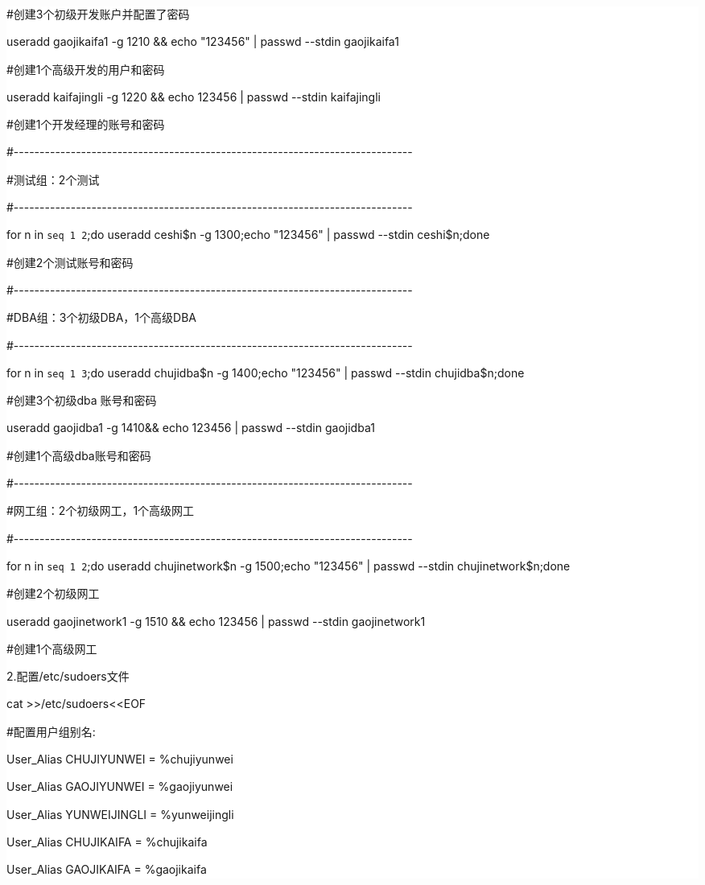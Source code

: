 #创建3个初级开发账户并配置了密码 

useradd gaojikaifa1 -g 1210 && echo "123456" | passwd --stdin gaojikaifa1

#创建1个高级开发的用户和密码 

useradd kaifajingli -g 1220 && echo 123456 | passwd --stdin kaifajingli

#创建1个开发经理的账号和密码 

#-----------------------------------------------------------------------------

#测试组：2个测试

#-----------------------------------------------------------------------------

for n in `seq 1 2`;do useradd ceshi$n -g 1300;echo "123456" | passwd --stdin ceshi$n;done

#创建2个测试账号和密码 

#-----------------------------------------------------------------------------

#DBA组：3个初级DBA，1个高级DBA

#-----------------------------------------------------------------------------

for n in `seq 1 3`;do useradd chujidba$n -g 1400;echo "123456" | passwd --stdin chujidba$n;done

#创建3个初级dba 账号和密码 

useradd gaojidba1 -g 1410&& echo 123456 | passwd --stdin gaojidba1

#创建1个高级dba账号和密码 

#-----------------------------------------------------------------------------

#网工组：2个初级网工，1个高级网工

#-----------------------------------------------------------------------------

for n in `seq 1 2`;do useradd chujinetwork$n -g 1500;echo "123456" | passwd --stdin chujinetwork$n;done

#创建2个初级网工 

useradd gaojinetwork1 -g 1510 && echo 123456 | passwd --stdin gaojinetwork1

#创建1个高级网工 

2.配置/etc/sudoers文件

cat >>/etc/sudoers<<EOF

#配置用户组别名: 

User_Alias CHUJIYUNWEI = %chujiyunwei

User_Alias GAOJIYUNWEI = %gaojiyunwei

User_Alias YUNWEIJINGLI = %yunweijingli

User_Alias CHUJIKAIFA = %chujikaifa

User_Alias GAOJIKAIFA = %gaojikaifa
